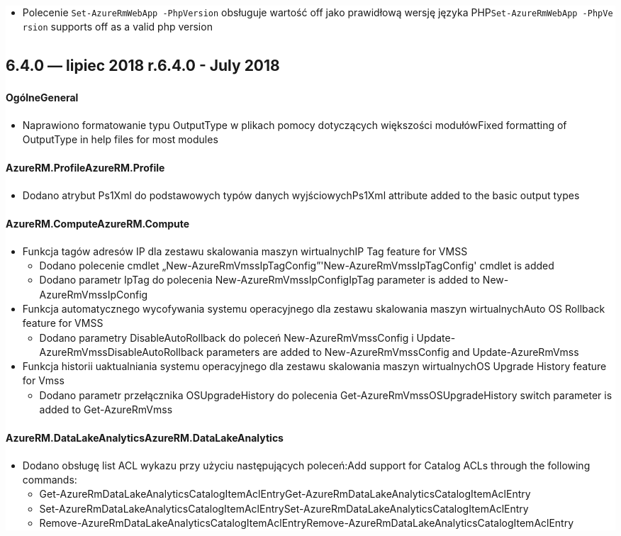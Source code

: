 * <span data-ttu-id="b7101-161">Polecenie `Set-AzureRmWebApp -PhpVersion` obsługuje wartość off jako prawidłową wersję języka PHP</span><span class="sxs-lookup"><span data-stu-id="b7101-161">`Set-AzureRmWebApp -PhpVersion` supports off as a valid php version</span></span>

## <a name="640---july-2018"></a><span data-ttu-id="b7101-162">6.4.0 — lipiec 2018 r.</span><span class="sxs-lookup"><span data-stu-id="b7101-162">6.4.0 - July 2018</span></span>
#### <a name="general"></a><span data-ttu-id="b7101-163">Ogólne</span><span class="sxs-lookup"><span data-stu-id="b7101-163">General</span></span>
* <span data-ttu-id="b7101-164">Naprawiono formatowanie typu OutputType w plikach pomocy dotyczących większości modułów</span><span class="sxs-lookup"><span data-stu-id="b7101-164">Fixed formatting of OutputType in help files for most modules</span></span>

#### <a name="azurermprofile"></a><span data-ttu-id="b7101-165">AzureRM.Profile</span><span class="sxs-lookup"><span data-stu-id="b7101-165">AzureRM.Profile</span></span>
* <span data-ttu-id="b7101-166">Dodano atrybut Ps1Xml do podstawowych typów danych wyjściowych</span><span class="sxs-lookup"><span data-stu-id="b7101-166">Ps1Xml attribute added to the basic output types</span></span>

#### <a name="azurermcompute"></a><span data-ttu-id="b7101-167">AzureRM.Compute</span><span class="sxs-lookup"><span data-stu-id="b7101-167">AzureRM.Compute</span></span>
* <span data-ttu-id="b7101-168">Funkcja tagów adresów IP dla zestawu skalowania maszyn wirtualnych</span><span class="sxs-lookup"><span data-stu-id="b7101-168">IP Tag feature for VMSS</span></span>
    - <span data-ttu-id="b7101-169">Dodano polecenie cmdlet „New-AzureRmVmssIpTagConfig”</span><span class="sxs-lookup"><span data-stu-id="b7101-169">'New-AzureRmVmssIpTagConfig' cmdlet is added</span></span>
    - <span data-ttu-id="b7101-170">Dodano parametr IpTag do polecenia New-AzureRmVmssIpConfig</span><span class="sxs-lookup"><span data-stu-id="b7101-170">IpTag parameter is added to New-AzureRmVmssIpConfig</span></span>
* <span data-ttu-id="b7101-171">Funkcja automatycznego wycofywania systemu operacyjnego dla zestawu skalowania maszyn wirtualnych</span><span class="sxs-lookup"><span data-stu-id="b7101-171">Auto OS Rollback feature for VMSS</span></span>
    - <span data-ttu-id="b7101-172">Dodano parametry DisableAutoRollback do poleceń New-AzureRmVmssConfig i Update-AzureRmVmss</span><span class="sxs-lookup"><span data-stu-id="b7101-172">DisableAutoRollback parameters are added to New-AzureRmVmssConfig and Update-AzureRmVmss</span></span>
* <span data-ttu-id="b7101-173">Funkcja historii uaktualniania systemu operacyjnego dla zestawu skalowania maszyn wirtualnych</span><span class="sxs-lookup"><span data-stu-id="b7101-173">OS Upgrade History feature for Vmss</span></span>
    - <span data-ttu-id="b7101-174">Dodano parametr przełącznika OSUpgradeHistory do polecenia Get-AzureRmVmss</span><span class="sxs-lookup"><span data-stu-id="b7101-174">OSUpgradeHistory switch parameter is added to Get-AzureRmVmss</span></span>

#### <a name="azurermdatalakeanalytics"></a><span data-ttu-id="b7101-175">AzureRM.DataLakeAnalytics</span><span class="sxs-lookup"><span data-stu-id="b7101-175">AzureRM.DataLakeAnalytics</span></span>
* <span data-ttu-id="b7101-176">Dodano obsługę list ACL wykazu przy użyciu następujących poleceń:</span><span class="sxs-lookup"><span data-stu-id="b7101-176">Add support for Catalog ACLs through the following commands:</span></span>
    - <span data-ttu-id="b7101-177">Get-AzureRmDataLakeAnalyticsCatalogItemAclEntry</span><span class="sxs-lookup"><span data-stu-id="b7101-177">Get-AzureRmDataLakeAnalyticsCatalogItemAclEntry</span></span>
    - <span data-ttu-id="b7101-178">Set-AzureRmDataLakeAnalyticsCatalogItemAclEntry</span><span class="sxs-lookup"><span data-stu-id="b7101-178">Set-AzureRmDataLakeAnalyticsCatalogItemAclEntry</span></span>
    - <span data-ttu-id="b7101-179">Remove-AzureRmDataLakeAnalyticsCatalogItemAclEntry</span><span class="sxs-lookup"><span data-stu-id="b7101-179">Remove-AzureRmDataLakeAnalyticsCatalogItemAclEntry</span></span>
